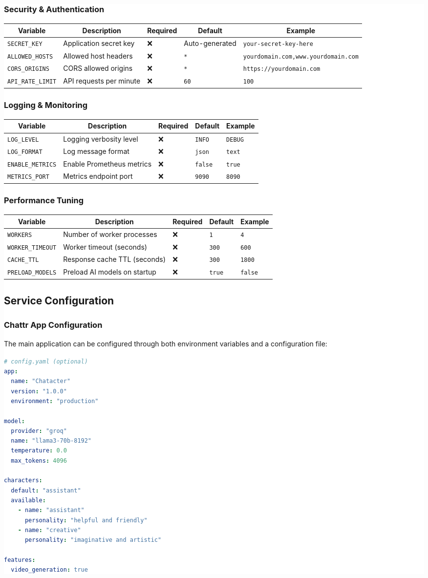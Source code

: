 ### Security & Authentication

| Variable | Description | Required | Default | Example |
|----------|-------------|----------|---------|---------|
| `SECRET_KEY` | Application secret key | ❌ | Auto-generated | `your-secret-key-here` |
| `ALLOWED_HOSTS` | Allowed host headers | ❌ | `*` | `yourdomain.com,www.yourdomain.com` |
| `CORS_ORIGINS` | CORS allowed origins | ❌ | `*` | `https://yourdomain.com` |
| `API_RATE_LIMIT` | API requests per minute | ❌ | `60` | `100` |

### Logging & Monitoring

| Variable | Description | Required | Default | Example |
|----------|-------------|----------|---------|---------|
| `LOG_LEVEL` | Logging verbosity level | ❌ | `INFO` | `DEBUG` |
| `LOG_FORMAT` | Log message format | ❌ | `json` | `text` |
| `ENABLE_METRICS` | Enable Prometheus metrics | ❌ | `false` | `true` |
| `METRICS_PORT` | Metrics endpoint port | ❌ | `9090` | `8090` |

### Performance Tuning

| Variable | Description | Required | Default | Example |
|----------|-------------|----------|---------|---------|
| `WORKERS` | Number of worker processes | ❌ | `1` | `4` |
| `WORKER_TIMEOUT` | Worker timeout (seconds) | ❌ | `300` | `600` |
| `CACHE_TTL` | Response cache TTL (seconds) | ❌ | `300` | `1800` |
| `PRELOAD_MODELS` | Preload AI models on startup | ❌ | `true` | `false` |

## Service Configuration

### Chattr App Configuration

The main application can be configured through both environment variables and a configuration file:

```yaml
# config.yaml (optional)
app:
  name: "Chatacter"
  version: "1.0.0"
  environment: "production"

model:
  provider: "groq"
  name: "llama3-70b-8192"
  temperature: 0.0
  max_tokens: 4096

characters:
  default: "assistant"
  available:
    - name: "assistant"
      personality: "helpful and friendly"
    - name: "creative"
      personality: "imaginative and artistic"

features:
  video_generation: true
```